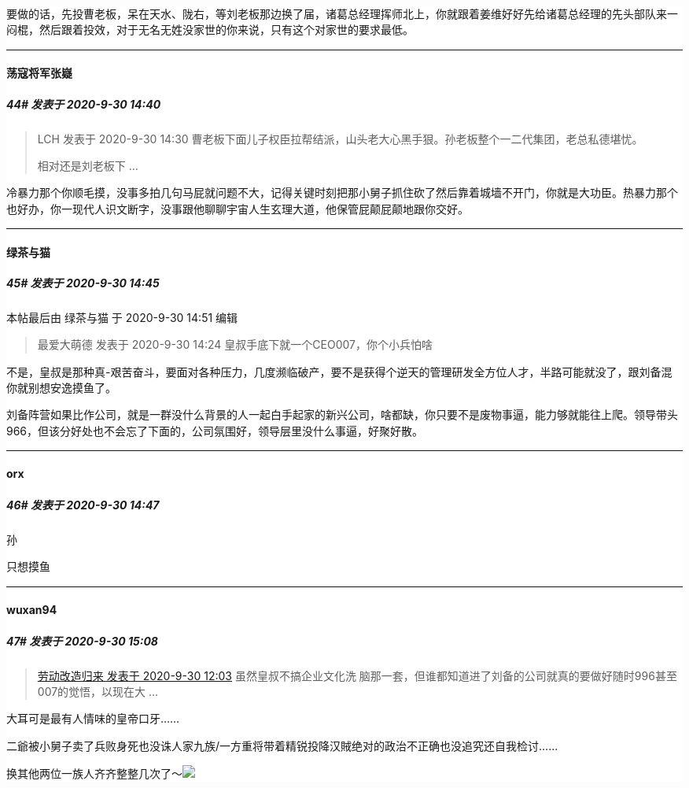 
要做的话，先投曹老板，呆在天水、陇右，等刘老板那边换了届，诸葛总经理挥师北上，你就跟着姜维好好先给诸葛总经理的先头部队来一闷棍，然后跟着投效，对于无名无姓没家世的你来说，只有这个对家世的要求最低。


-----

####  荡寇将军张嶷  
##### 44#       发表于 2020-9-30 14:40


<blockquote>LCH 发表于 2020-9-30 14:30
曹老板下面儿子权臣拉帮结派，山头老大心黑手狠。孙老板整个一二代集团，老总私德堪忧。

相对还是刘老板下 ...</blockquote>
冷暴力那个你顺毛摸，没事多拍几句马屁就问题不大，记得关键时刻把那小舅子抓住砍了然后靠着城墙不开门，你就是大功臣。热暴力那个也好办，你一现代人识文断字，没事跟他聊聊宇宙人生玄理大道，他保管屁颠屁颠地跟你交好。


-----

####  绿茶与猫  
##### 45#       发表于 2020-9-30 14:45


 本帖最后由 绿茶与猫 于 2020-9-30 14:51 编辑 
<blockquote>最爱大萌德 发表于 2020-9-30 14:24
皇叔手底下就一个CEO007，你个小兵怕啥</blockquote>

不是，皇叔是那种真-艰苦奋斗，要面对各种压力，几度濒临破产，要不是获得个逆天的管理研发全方位人才，半路可能就没了，跟刘备混你就别想安逸摸鱼了。

刘备阵营如果比作公司，就是一群没什么背景的人一起白手起家的新兴公司，啥都缺，你只要不是废物事逼，能力够就能往上爬。领导带头966，但该分好处也不会忘了下面的，公司氛围好，领导层里没什么事逼，好聚好散。


-----

####  orx  
##### 46#       发表于 2020-9-30 14:47


孙


只想摸鱼


-----

####  wuxan94  
##### 47#       发表于 2020-9-30 15:08


<blockquote><a href="httphttps://bbs.saraba1st.com/2b/forum.php?mod=redirect&amp;goto=findpost&amp;pid=48906687&amp;ptid=1962671" target="_blank">劳动改造归来 发表于 2020-9-30 12:03</a>
虽然皇叔不搞企业文化洗 脑那一套，但谁都知道进了刘备的公司就真的要做好随时996甚至007的觉悟，以现在大 ...</blockquote>
大耳可是最有人情味的皇帝口牙……

二爺被小舅子卖了兵败身死也没诛人家九族/一方重将带着精锐投降汉賊绝对的政治不正确也没追究还自我检讨……

换其他两位一族人齐齐整整几次了～<img src="https://static.saraba1st.com/image/smiley/face2017/153.png" referrerpolicy="no-referrer">

